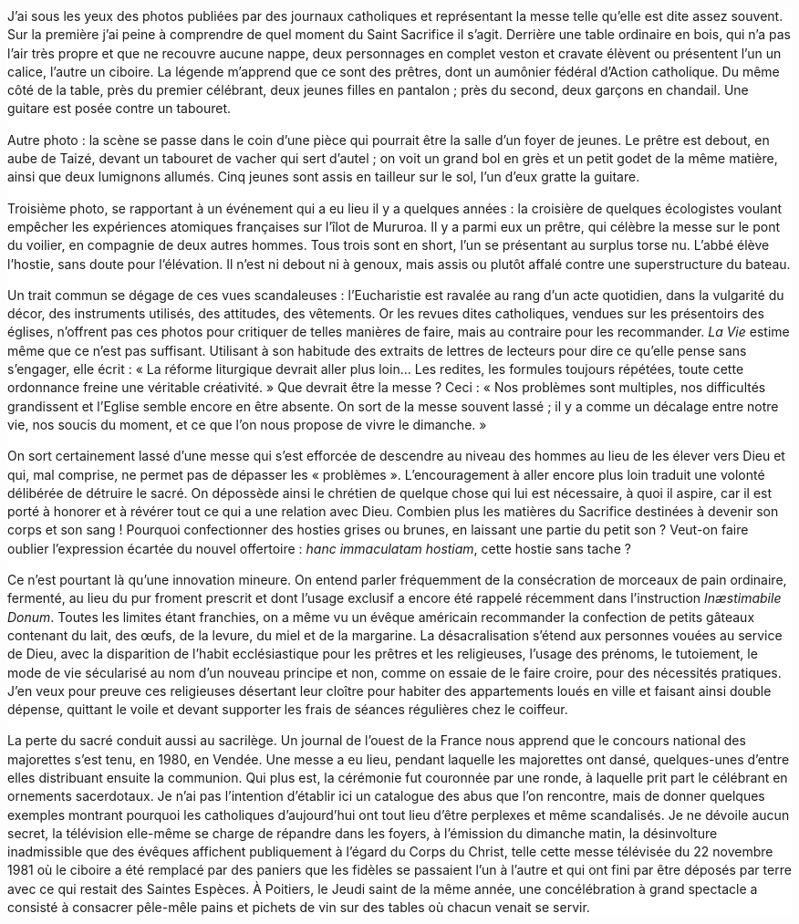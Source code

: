 J’ai sous les yeux des photos publiées par des journaux catholiques et représentant la messe telle qu’elle est dite assez souvent. Sur la première j’ai peine à comprendre de quel moment du Saint Sacrifice il s’agit. Derrière une table ordinaire en bois, qui n’a pas l’air très propre et que ne recouvre aucune nappe, deux personnages en complet veston et cravate élèvent ou présentent l’un un calice, l’autre un ciboire. La légende m’apprend que ce sont des prêtres, dont un aumônier fédéral d’Action catholique. Du même côté de la table, près du premier célébrant, deux jeunes filles en pantalon ; près du second, deux garçons en chandail. Une guitare est posée contre un tabouret.

Autre photo : la scène se passe dans le coin d’une pièce qui pourrait être la salle d’un foyer de jeunes. Le prêtre est debout, en aube de Taizé, devant un tabouret de vacher qui sert d’autel ; on voit un grand bol en grès et un petit godet de la même matière, ainsi que deux lumignons allumés. Cinq jeunes sont assis en tailleur sur le sol, l’un d’eux gratte la guitare.

Troisième photo, se rapportant à un événement qui a eu lieu il y a quelques années : la croisière de quelques écologistes voulant empêcher les expériences atomiques françaises sur l’îlot de Mururoa. Il y a parmi eux un prêtre, qui célèbre la messe sur le pont du voilier, en compagnie de deux autres hommes. Tous trois sont en short, l’un se présentant au surplus torse nu. L’abbé élève l’hostie, sans doute pour l’élévation. Il n’est ni debout ni à genoux, mais assis ou plutôt affalé contre une superstructure du bateau.

Un trait commun se dégage de ces vues scandaleuses : l’Eucharistie est ravalée au rang d’un acte quotidien, dans la vulgarité du décor, des instruments utilisés, des attitudes, des vêtements. Or les revues dites catholiques, vendues sur les présentoirs des églises, n’offrent pas ces photos pour critiquer de telles manières de faire, mais au contraire pour les recommander. *La Vie* estime même que ce n’est pas suffisant. Utilisant à son habitude des extraits de lettres de lecteurs pour dire ce qu’elle pense sans s’engager, elle écrit : « La réforme liturgique devrait aller plus loin… Les redites, les formules toujours répétées, toute cette ordonnance freine une véritable créativité. » Que devrait être la messe ? Ceci : « Nos problèmes sont multiples, nos difficultés grandissent et l’Eglise semble encore en être absente. On sort de la messe souvent lassé ; il y a comme un décalage entre notre vie, nos soucis du moment, et ce que l’on nous propose de vivre le dimanche. »

On sort certainement lassé d’une messe qui s’est efforcée de descendre au niveau des hommes au lieu de les élever vers Dieu et qui, mal comprise, ne permet pas de dépasser les « problèmes ». L’encouragement à aller encore plus loin traduit une volonté délibérée de détruire le sacré. On dépossède ainsi le chrétien de quelque chose qui lui est nécessaire, à quoi il aspire, car il est porté à honorer et à révérer tout ce qui a une relation avec Dieu. Combien plus les matières du Sacrifice destinées à devenir son corps et son sang ! Pourquoi confectionner des hosties grises ou brunes, en laissant une partie du petit son ? Veut-on faire oublier l’expression écartée du nouvel offertoire : *hanc immaculatam hostiam*, cette hostie sans tache ?

Ce n’est pourtant là qu’une innovation mineure. On entend parler fréquemment de la consécration de morceaux de pain ordinaire, fermenté, au lieu du pur froment prescrit et dont l’usage exclusif a encore été rappelé récemment dans l’instruction *Inæstimabile Donum*. Toutes les limites étant franchies, on a même vu un évêque américain recommander la confection de petits gâteaux contenant du lait, des œufs, de la levure, du miel et de la margarine. La désacralisation s’étend aux personnes vouées au service de Dieu, avec la disparition de l’habit ecclésiastique pour les prêtres et les religieuses, l’usage des prénoms, le tutoiement, le mode de vie sécularisé au nom d’un nouveau principe et non, comme on essaie de le faire croire, pour des nécessités pratiques. J’en veux pour preuve ces religieuses désertant leur cloître pour habiter des appartements loués en ville et faisant ainsi double dépense, quittant le voile et devant supporter les frais de séances régulières chez le coiffeur.

La perte du sacré conduit aussi au sacrilège. Un journal de l’ouest de la France nous apprend que le concours national des majorettes s’est tenu, en 1980, en Vendée. Une messe a eu lieu, pendant laquelle les majorettes ont dansé, quelques-unes d’entre elles distribuant ensuite la communion. Qui plus est, la cérémonie fut couronnée par une ronde, à laquelle prit part le célébrant en ornements sacerdotaux. Je n’ai pas l’intention d’établir ici un catalogue des abus que l’on rencontre, mais de donner quelques exemples montrant pourquoi les catholiques d’aujourd’hui ont tout lieu d’être perplexes et même scandalisés. Je ne dévoile aucun secret, la télévision elle-même se charge de répandre dans les foyers, à l’émission du dimanche matin, la désinvolture inadmissible que des évêques affichent publiquement à l’égard du Corps du Christ, telle cette messe télévisée du 22 novembre 1981 où le ciboire a été remplacé par des paniers que les fidèles se passaient l’un à l’autre et qui ont fini par être déposés par terre avec ce qui restait des Saintes Espèces.
À Poitiers, le Jeudi saint de la même année, une concélébration à grand spectacle a consisté à consacrer pêle-mêle pains et pichets de vin sur des tables où chacun venait se servir.
